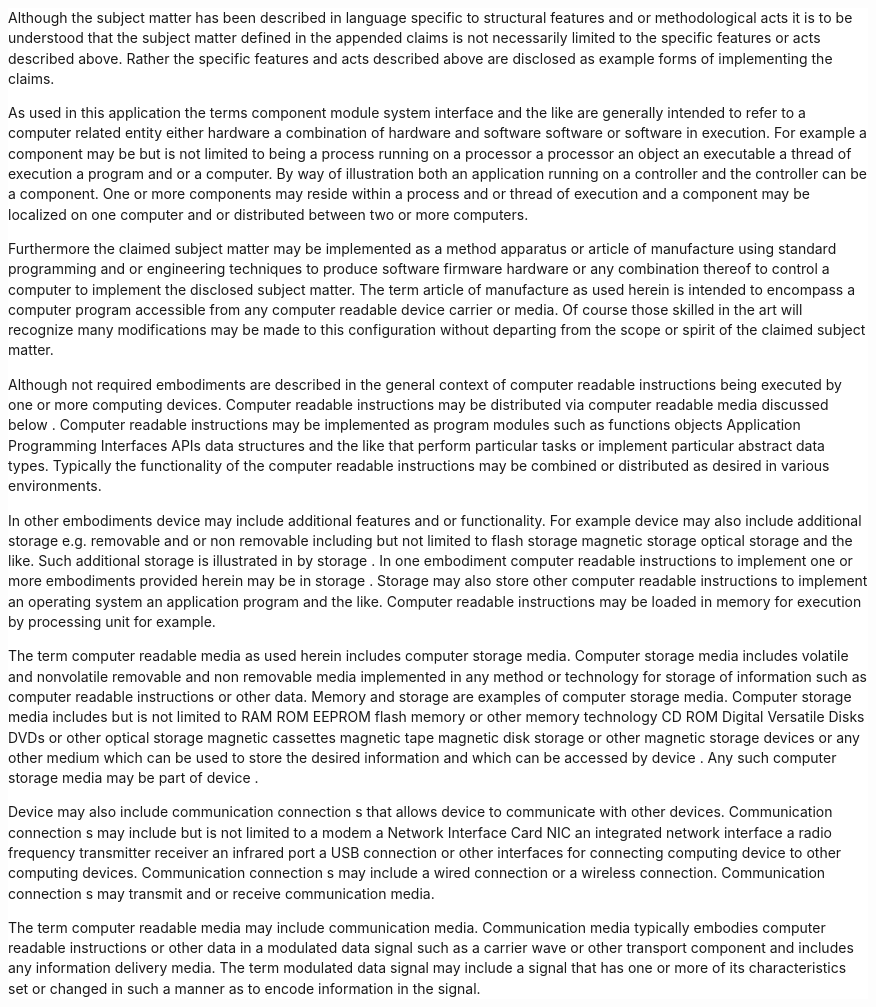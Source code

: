 Although the subject matter has been described in language specific to structural features and or methodological acts it is to be understood that the subject matter defined in the appended claims is not necessarily limited to the specific features or acts described above. Rather the specific features and acts described above are disclosed as example forms of implementing the claims.

As used in this application the terms component module system interface and the like are generally intended to refer to a computer related entity either hardware a combination of hardware and software software or software in execution. For example a component may be but is not limited to being a process running on a processor a processor an object an executable a thread of execution a program and or a computer. By way of illustration both an application running on a controller and the controller can be a component. One or more components may reside within a process and or thread of execution and a component may be localized on one computer and or distributed between two or more computers.

Furthermore the claimed subject matter may be implemented as a method apparatus or article of manufacture using standard programming and or engineering techniques to produce software firmware hardware or any combination thereof to control a computer to implement the disclosed subject matter. The term article of manufacture as used herein is intended to encompass a computer program accessible from any computer readable device carrier or media. Of course those skilled in the art will recognize many modifications may be made to this configuration without departing from the scope or spirit of the claimed subject matter.

Although not required embodiments are described in the general context of computer readable instructions being executed by one or more computing devices. Computer readable instructions may be distributed via computer readable media discussed below . Computer readable instructions may be implemented as program modules such as functions objects Application Programming Interfaces APIs data structures and the like that perform particular tasks or implement particular abstract data types. Typically the functionality of the computer readable instructions may be combined or distributed as desired in various environments.

In other embodiments device may include additional features and or functionality. For example device may also include additional storage e.g. removable and or non removable including but not limited to flash storage magnetic storage optical storage and the like. Such additional storage is illustrated in by storage . In one embodiment computer readable instructions to implement one or more embodiments provided herein may be in storage . Storage may also store other computer readable instructions to implement an operating system an application program and the like. Computer readable instructions may be loaded in memory for execution by processing unit for example.

The term computer readable media as used herein includes computer storage media. Computer storage media includes volatile and nonvolatile removable and non removable media implemented in any method or technology for storage of information such as computer readable instructions or other data. Memory and storage are examples of computer storage media. Computer storage media includes but is not limited to RAM ROM EEPROM flash memory or other memory technology CD ROM Digital Versatile Disks DVDs or other optical storage magnetic cassettes magnetic tape magnetic disk storage or other magnetic storage devices or any other medium which can be used to store the desired information and which can be accessed by device . Any such computer storage media may be part of device .

Device may also include communication connection s that allows device to communicate with other devices. Communication connection s may include but is not limited to a modem a Network Interface Card NIC an integrated network interface a radio frequency transmitter receiver an infrared port a USB connection or other interfaces for connecting computing device to other computing devices. Communication connection s may include a wired connection or a wireless connection. Communication connection s may transmit and or receive communication media.

The term computer readable media may include communication media. Communication media typically embodies computer readable instructions or other data in a modulated data signal such as a carrier wave or other transport component and includes any information delivery media. The term modulated data signal may include a signal that has one or more of its characteristics set or changed in such a manner as to encode information in the signal.
